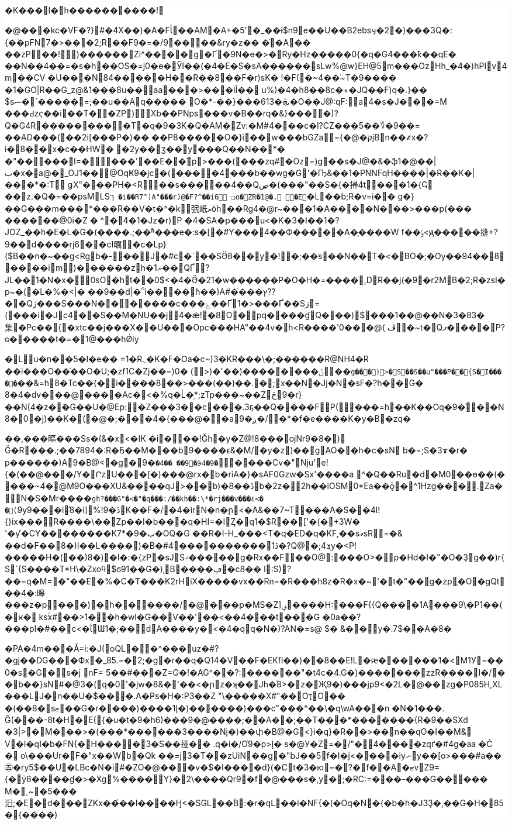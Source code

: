  �K���Ӏ�h�� ��������!
 
 �@���kc�VF�?}#�4X��)�A�Fﺄ��AM�A+�5'�\_��ɨ$n9e��U��B2ebsӌ�2�)���3Q�:{�٘�pFN7�>���2;R��F9�=�/9����&ry�z�� �֓�A�� ��zP��!)������Zi^����g�Ґ�9N�ө�>�Ry�Hz�����0 {�q�G4���ҟ��qE�  ��N��4��=�s�h��OS�=j0�ө�ӲI��(�4�E�S�sA������sLw%@w}EH@5m���OzHh\_�4�)hPIv4m��CV �U���N84�����H��R��8��F�r)sK�
!�F(�~4��֔~T�9���� �1�GO|R��G\_z@&1���8u��◚aa���>���iÎ��
u%)�4 �h8��8c�+�JQ��F)q�. }�� $sޟ�´����� =;��u�� Aq�����
O�\*-��}���ܞ�613�O��J@:qF:a4�s�J���=M ���Ԁzҁ��i��T��ZP)Xb��PNps֌���v�B�� rq�&}����)?
Q�G4R���������T�q�9�3K�Q� AM�Zv:�M#4 ���c�l?CZ���5��؇�9��=
��AD���(��2i[���P�)��
��P8�����O�}i��w���bGZa={�@�קjBn��҂x�?
 i�8��┒x�c��HW� �2y��ʒ��y���Q��N��\*� �"�����I=����'��E��֔p>�� �(�� �zq#�Oz=) g��s�J@�&�ֆ1�@��|ب�x�a@�\_OJ1��@OqҜ9�jc�(����4���b��wg�G'�Ҧ&�� 1�PNNFqH����|�R��K�|���\*�:T ǥX"���PH�<R��s�����4��Qڝ�(��� "��S�{�掃4t���1�{Ҁ ��z.�Q�=��psMLSך` �i��R7^)A"���r)@�F?^��i6 ❏o�ZR�1@�.
�E`�L��b;R�v=i�� g�}��G���m���\*���R��V�t�^�k㢯㞴ޠöh��Rg4�@r~���1�A����N���>���p(���
 ������@0i�Z �
^�4�1�Jz�r)P �4�SA�p���u<�K�3�I��1�?JOZ\_��h�E�L�G�(����.;��ʱ���e�:s�[�#Y���4��Ф�����A�֑����W f��ݹ<ԭ�����摓+?9��d����rj6��cI曞�c�Lp}($B��n�~��g<Rgb�-��J�#c�`��SӚ8��y�!�;��s׽ ��N��T�<�BO�;�Ѹ��94��8����im)������zh�1ޔ�� QҐ?JL��1�N�x�0sO�ht��0$<�4�Ӛ�21�w������P�O�H�=����,DR��j(�9�r2MB�2;R�zsI�p~�(�L�%�<|�
��9��d|�՞i����ɦ��)A#�֙���ץ??��Qژ ���S���N���\�� ��c���ۓ��Ґ1�>���Ґ��Sڗ=(���i�Jc4��S��M�NU��j4�ǽ!�8O�pq����ɠQ� ��)$���1��@��N�3�83�集�Pc��{�xtc��j���X� �U���Opc���HA"��4v� h<R����'ڤ 
)@���0�~t�Qޕ�\���P?ɢ�����t�=�1@���hǾiy
 
 �L޲u�n��5�I�e�� =1�R܆�K�F�Oa�c~)3�KR���\�;������R@NH4�R ��i���O��̍��O� U;�zf1C�Zj��=)ݨ��������(��'�(<) �0��`g���)>�S׎��S��u"���P ��{S�I�����`��&=h8�Tc��{�i����8��>� ��(��)��.�;x��N�Jj�N�sF�?h��G� 8�4�dv���@����Ac�<�%q�Ĺ�֥\*;zTp���~��Zڅ9�r}��N(4�z�݊�G��U�@Ep:�Z���3��c���.3ҕ��Q����F׊P(\���=h��K��Oq�9�֜��N8�0�j)��K�(�@�;���4�{���@�֐�aږ�9�/�\*�f�e����K�y�B �zq�
 
 ��,���瞘���Ss�(&�x<�IК �i���!Ǧh�y�Z@!8���ojNr9�8�)
Ğ�R���.;��7894�:R�Ҕ��M���b9����ϵ&�M/�y� z)��gAO��h� c�sN
b�=;S�3ɤ�r�
p������)A9�B@<�g�9�`�4��
��9�ӭ4�9�`����Cv�"Nju'׊e!{�(��@���/Y�ՐzU���[�)���@rx�b�riA�}�sAF0Gzw�Sx'����a
^�Q��Ru�d�M0��ө��(�
���~4�@M9O� ��XU&����qJ>��b)�8��ڐb�2z�2h��iOSM0\*Ea��ǭ�^1Hzg���.Za�N�S�Mr����`gh?���G"�<�"�q���:/��kh��:\*�rj���v���٤<��(`9y9���i֓8�i]%!9�ڐK��F�/�4�irN�n�ր<�A&��7~T���A�S��4l!{}ix���R����\��Zp��I�b���q�HI=�IȤ�q1�$R��['�(�+3W� '�ƴ�CY��������Kب�9�\*7�OQ�G ��R�I-H\_���<T�q�ED� q�KF,��sޢsR=�& ��d�F��8�)I��L����׭)�B�#4����������1ڐ�?Q@\�;4ܮy�<P!�����H�(��)8�) �I�:�{zP�sJSޚ�����g�Rx��F��O@:���O>�p�Hd�I�"�O�Ҙg��)r{S`{S����T\*H\�Zxoϥ$ϭ91��G�)ˌB����ڥ�c8�� l:S)?��=q�M=�"��E�%�C�Ƭ���K2rHiX�����vx��Rn=�R���h8z�R�x�~'�t�"��g�zp֛�O�g Qt��4�:暤���z�p���)�h������/�@���p�MS�Z]ؠ����H:���F{{Q����1A���9\�P1��(�ҝ� 
ksۚx#��>1�̏�h�wl�G��V��'��<��4���t���G �0a��?���pI�#��c<�ΐƜ1�;��dA����y�<�4�qq�N�) ?AN�=s@
$� &��y�.7$��A�8�
 
 �PA�4m���Ӑ=i:�J(oQL��^���uz�#?�gj��DG���Фx�\_85.=�2;�g�r��q�Q14�V��F�EKfl��)��8��E!L�ԙ������1�<M1У=��0�s֐�G�s�j nF=
5��#��� Z=G� !�AG^��?:������"�t4c�4.G�)� ������zzR����I�/� �b��}sN#�@3�(q�0'�jw�8&�'��<�րz�ʞ��Jh�֜8>�z�Җ9�)���jp9<�2L�@��zg�P085H,XL���LJ�n��U�$���.A�Ҏs�H�:P3��Z
"\�����X#"��OҭO��
�(��8�sޓ��G�r����)����1إ�)������)���c"���\*��\�q\wA���n �N�1���. Ǧ(���-8t�H�E({�u�t�9�h6)���9�@����;��A��;��T���\*�������{R�9��SXd
�3|>�M���>�(���\*�����ަ�3� ���Nj�)��փ�B@�G<}i�q}�R��>��n��qO�I��M&
V�I�qI�b�FN{�H���⎽�3�S��挜��
.q�i�/O֗9�p>إ� s�@У�Z=�/"�4����zqґ�#4g�aa �Ċ �
 o\���Ur�F�"x��Wb�Qk ��=j3�T��zUiN��g�"bJ��5f�I�j<����iyނy��[o>���#a��㊄�ry5$��U�LBc�N�i#�ZO�@���v�$�I����d}(�׃Ct� 3�ю=�?�f��A�ޓvZ9={�ӯ8����ɠ�>�X g%����Y}�2\����Qr9�f�@���s�,y�;�RC:=���-���G����� M�ˏ~�5���汨;�E�d���ZKx��́��I����Ӈ<�SGL��ۚB:�r�qL��i�NF{�(�Oq�N�{�b�h�J3Ҙ�,��G�H�85
�{����)